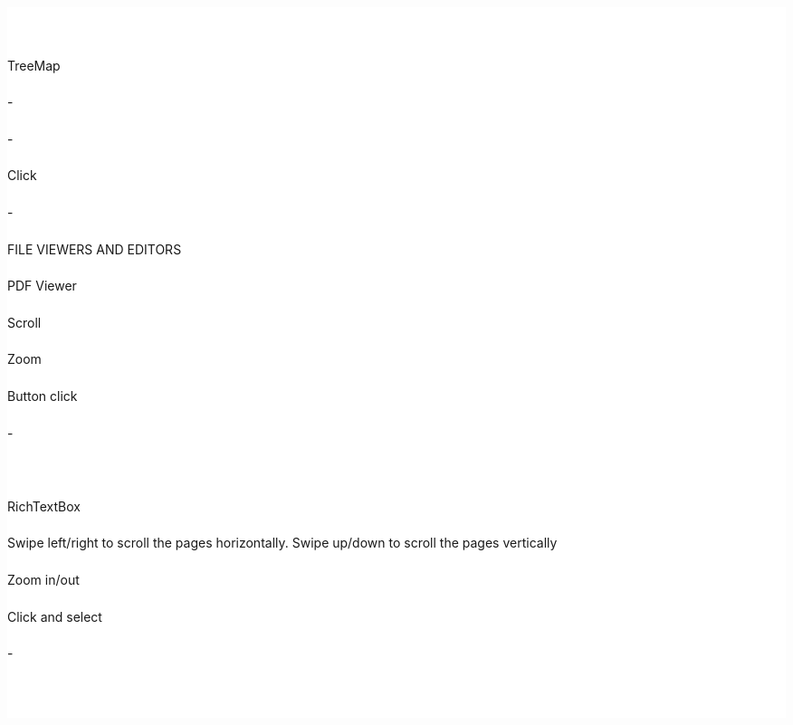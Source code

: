 <br/><br/>
</td>
<td>
TreeMap<br/><br/>
</td>
<td>
-<br/><br/>
</td>
<td>
-<br/><br/>
</td>
<td>
Click<br/><br/>
</td>
<td>
-<br/><br/>
</td>
</tr>
<tr>
<td>
FILE VIEWERS AND EDITORS<br/><br/>
</td>
<td>
PDF Viewer<br/><br/>
</td>
<td>
Scroll<br/><br/>
</td>
<td>
Zoom<br/><br/>
</td>
<td>
Button click<br/><br/>
</td>
<td>
-<br/><br/>
</td>
</tr>
<tr>
<td>
<br/><br/>
</td>
<td>
RichTextBox<br/><br/>
</td>
<td>
Swipe left/right to scroll the pages horizontally. Swipe up/down to scroll the pages vertically<br/><br/>
</td>
<td>
Zoom in/out<br/><br/>
</td>
<td>
Click and select<br/><br/>
</td>
<td>
-<br/><br/>
</td>
</tr>
<tr>
<td>
<br/><br/>
</td>
<td>